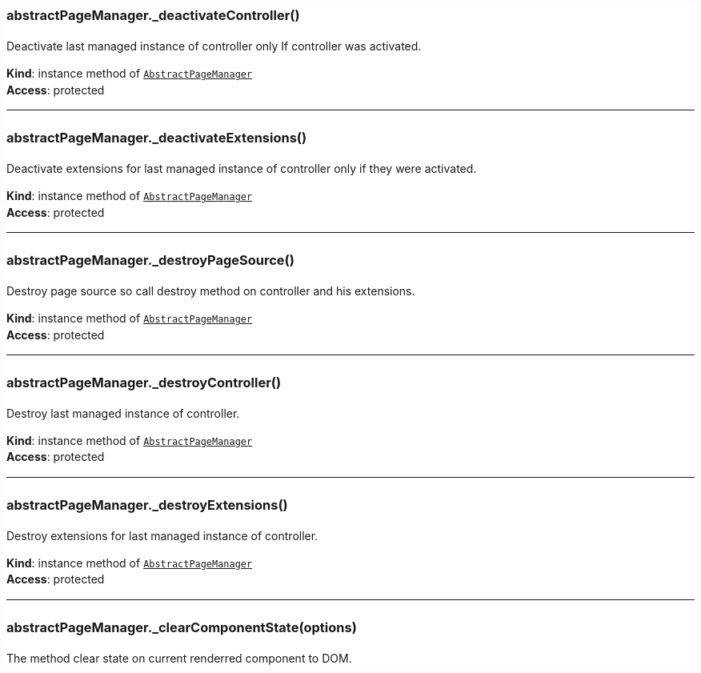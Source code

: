 <a name="AbstractPageManager+_deactivateController"></a>

### abstractPageManager._deactivateController()
Deactivate last managed instance of controller only If controller was
activated.

**Kind**: instance method of [<code>AbstractPageManager</code>](#AbstractPageManager)  
**Access**: protected  

* * *

<a name="AbstractPageManager+_deactivateExtensions"></a>

### abstractPageManager._deactivateExtensions()
Deactivate extensions for last managed instance of controller only if
they were activated.

**Kind**: instance method of [<code>AbstractPageManager</code>](#AbstractPageManager)  
**Access**: protected  

* * *

<a name="AbstractPageManager+_destroyPageSource"></a>

### abstractPageManager._destroyPageSource()
Destroy page source so call destroy method on controller and his
extensions.

**Kind**: instance method of [<code>AbstractPageManager</code>](#AbstractPageManager)  
**Access**: protected  

* * *

<a name="AbstractPageManager+_destroyController"></a>

### abstractPageManager._destroyController()
Destroy last managed instance of controller.

**Kind**: instance method of [<code>AbstractPageManager</code>](#AbstractPageManager)  
**Access**: protected  

* * *

<a name="AbstractPageManager+_destroyExtensions"></a>

### abstractPageManager._destroyExtensions()
Destroy extensions for last managed instance of controller.

**Kind**: instance method of [<code>AbstractPageManager</code>](#AbstractPageManager)  
**Access**: protected  

* * *

<a name="AbstractPageManager+_clearComponentState"></a>

### abstractPageManager._clearComponentState(options)
The method clear state on current renderred component to DOM.

